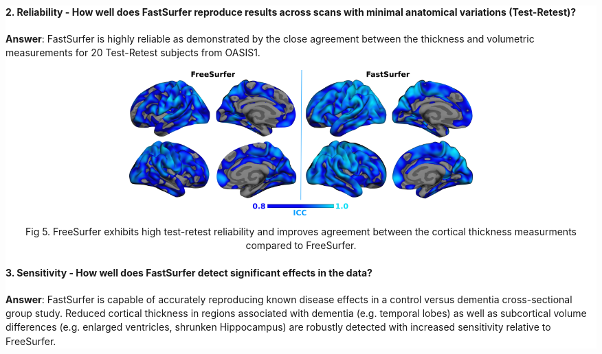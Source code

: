 #### 2. Reliability - How well does FastSurfer reproduce results across scans with minimal anatomical variations (Test-Retest)?

__Answer__: FastSurfer is highly reliable as demonstrated by the close agreement between the thickness and volumetric
measurements for 20 Test-Retest subjects from OASIS1.

<img src="/static/img/research/fastsurfer/05_icc_reliability_lr.png" alt="ICC" style="
	display: block;
	margin-left: auto;
	margin-right: auto;
  width: 100%;
    max-width: 500px;
    height: auto;
">
<div  style="text-align: center;"> Fig 5. FreeSurfer exhibits high test-retest reliability and improves agreement
between the cortical thickness measurments compared to FreeSurfer.
</div>

#### 3. Sensitivity - How well does FastSurfer detect significant effects in the data?

__Answer__: FastSurfer is capable of accurately reproducing known disease effects in a control versus dementia cross-sectional group study.
Reduced cortical thickness in regions associated with dementia (e.g. temporal lobes) as well as subcortical volume
differences (e.g. enlarged ventricles, shrunken Hippocampus) are robustly detected with increased sensitivity relative
to FreeSurfer.
